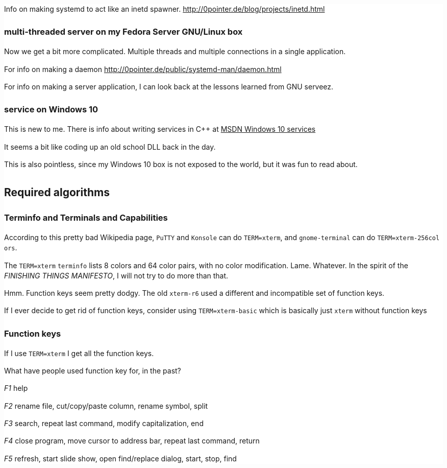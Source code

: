 Info on making systemd to act like an inetd spawner.
<http://0pointer.de/blog/projects/inetd.html>

### multi-threaded server on my Fedora Server GNU/Linux box

Now we get a bit more complicated.  Multiple threads and multiple
connections in a single application.

For info on making a daemon
<http://0pointer.de/public/systemd-man/daemon.html>

For info on making a server application, I can look back at the
lessons learned from GNU serveez.

### service on Windows 10

This is new to me.  There is info about writing services in C++ at
[MSDN Windows 10 services](https://msdn.microsoft.com/en-us/library/windows/desktop/ms686953(v=vs.85).aspx)

It seems a bit like coding up an old school DLL back in the day.

This is also pointless, since my Windows 10 box is not exposed to the
world, but it was fun to read about.

## Required algorithms

### Terminfo and Terminals and Capabilities

According to this pretty bad Wikipedia page, `PuTTY` and `Konsole` can
do `TERM=xterm`, and `gnome-terminal` can do `TERM=xterm-256colors`.

The `TERM=xterm` `terminfo` lists 8 colors and 64 color pairs, with no
color modification.  Lame.  Whatever.  In the spirit of the *FINISHING
THINGS MANIFESTO*, I will not try to do more than that.

Hmm. Function keys seem pretty dodgy.  The old `xterm-r6` used a
different and incompatible set of function keys.

If I ever decide to get rid of function keys, consider using
`TERM=xterm-basic` which is basically just `xterm` without function keys

### Function keys

If I use `TERM=xterm` I get all the function keys.

What have people used function key for, in the past?

*F1* help

*F2* rename file, cut/copy/paste column, rename symbol, split

*F3* search, repeat last command, modify capitalization, end

*F4* close program, move cursor to address bar, repeat last command, return

*F5* refresh, start slide show, open find/replace dialog, start, stop, find 

